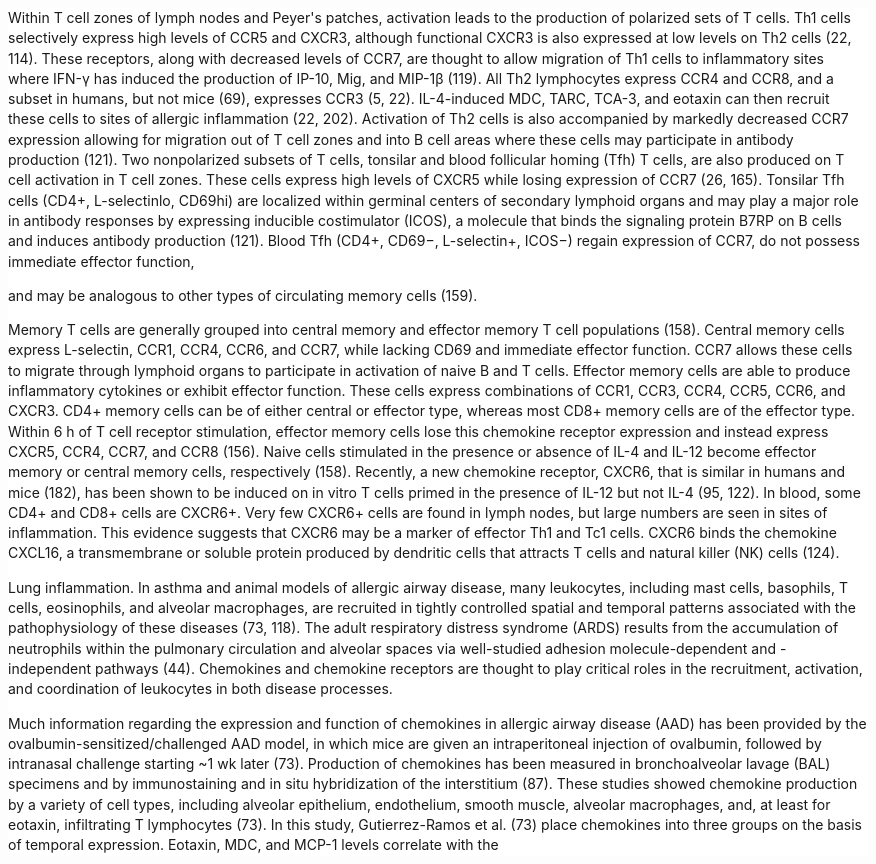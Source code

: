 Within T cell zones of lymph nodes and Peyer's patches, activation leads to the production of polarized sets of T cells. Th1 cells selectively express high levels of CCR5 and CXCR3, although functional CXCR3 is also expressed at low levels on Th2 cells (22, 114). These receptors, along with decreased levels of CCR7, are thought to allow migration of Th1 cells to inflammatory sites where IFN-γ has induced the production of IP-10, Mig, and MIP-1β (119). All Th2 lymphocytes express CCR4 and CCR8, and a subset in humans, but not mice (69), expresses CCR3 (5, 22). IL-4-induced MDC, TARC, TCA-3, and eotaxin can then recruit these cells to sites of allergic inflammation (22, 202). Activation of Th2 cells is also accompanied by markedly decreased CCR7 expression allowing for migration out of T cell zones and into B cell areas where these cells may participate in antibody production (121). Two nonpolarized subsets of T cells, tonsilar and blood follicular homing (Tfh) T cells, are also produced on T cell activation in T cell zones. These cells express high levels of CXCR5 while losing expression of CCR7 (26, 165). Tonsilar Tfh cells (CD4+, L-selectinlo, CD69hi) are localized within germinal centers of secondary lymphoid organs and may play a major role in antibody responses by expressing inducible costimulator (ICOS), a molecule that binds the signaling protein B7RP on B cells and induces antibody production (121). Blood Tfh (CD4+, CD69−, L-selectin+, ICOS−) regain expression of CCR7, do not possess immediate effector function,

and may be analogous to other types of circulating memory cells (159).

Memory T cells are generally grouped into central memory and effector memory T cell populations (158). Central memory cells express L-selectin, CCR1, CCR4, CCR6, and CCR7, while lacking CD69 and immediate effector function. CCR7 allows these cells to migrate through lymphoid organs to participate in activation of naive B and T cells. Effector memory cells are able to produce inflammatory cytokines or exhibit effector function. These cells express combinations of CCR1, CCR3, CCR4, CCR5, CCR6, and CXCR3. CD4+ memory cells can be of either central or effector type, whereas most CD8+ memory cells are of the effector type. Within 6 h of T cell receptor stimulation, effector memory cells lose this chemokine receptor expression and instead express CXCR5, CCR4, CCR7, and CCR8 (156). Naive cells stimulated in the presence or absence of IL-4 and IL-12 become effector memory or central memory cells, respectively (158). Recently, a new chemokine receptor, CXCR6, that is similar in humans and mice (182), has been shown to be induced on in vitro T cells primed in the presence of IL-12 but not IL-4 (95, 122). In blood, some CD4+ and CD8+ cells are CXCR6+. Very few CXCR6+ cells are found in lymph nodes, but large numbers are seen in sites of inflammation. This evidence suggests that CXCR6 may be a marker of effector Th1 and Tc1 cells. CXCR6 binds the chemokine CXCL16, a transmembrane or soluble protein produced by dendritic cells that attracts T cells and natural killer (NK) cells (124).

Lung inflammation. In asthma and animal models of allergic airway disease, many leukocytes, including mast cells, basophils, T cells, eosinophils, and alveolar macrophages, are recruited in tightly controlled spatial and temporal patterns associated with the pathophysiology of these diseases (73, 118). The adult respiratory distress syndrome (ARDS) results from the accumulation of neutrophils within the pulmonary circulation and alveolar spaces via well-studied adhesion molecule-dependent and -independent pathways (44). Chemokines and chemokine receptors are thought to play critical roles in the recruitment, activation, and coordination of leukocytes in both disease processes.

Much information regarding the expression and function of chemokines in allergic airway disease (AAD) has been provided by the ovalbumin-sensitized/challenged AAD model, in which mice are given an intraperitoneal injection of ovalbumin, followed by intranasal challenge starting ~1 wk later (73). Production of chemokines has been measured in bronchoalveolar lavage (BAL) specimens and by immunostaining and in situ hybridization of the interstitium (87). These studies showed chemokine production by a variety of cell types, including alveolar epithelium, endothelium, smooth muscle, alveolar macrophages, and, at least for eotaxin, infiltrating T lymphocytes (73). In this study, Gutierrez-Ramos et al. (73) place chemokines into three groups on the basis of temporal expression. Eotaxin, MDC, and MCP-1 levels correlate with the
